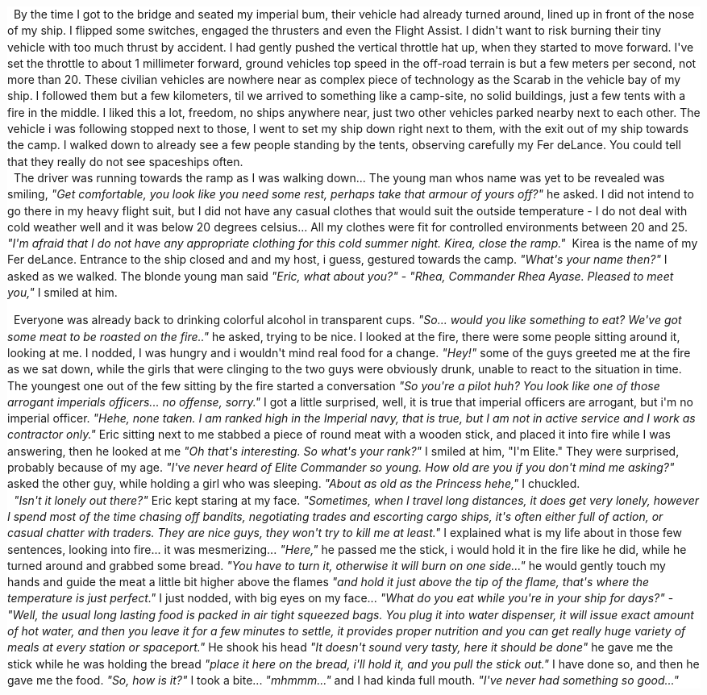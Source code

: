  &nbsp; By the time I got to the bridge and seated my imperial bum, their vehicle had already turned around, lined up in front of the nose of my ship. I flipped some switches, engaged the thrusters and even the Flight Assist. I didn't want to risk burning their tiny vehicle with too much thrust by accident. I had gently pushed the vertical throttle hat up, when they started to move forward. I've set the throttle to about 1 millimeter forward, ground vehicles top speed in the off-road terrain is but a few meters per second, not more than 20. These civilian vehicles are nowhere near as complex piece of technology as the Scarab in the vehicle bay of my ship. I followed them but a few kilometers, til we arrived to something like a camp-site, no solid buildings, just a few tents with a fire in the middle. I liked this a lot, freedom, no ships anywhere near, just two other vehicles parked nearby next to each other. The vehicle i was following stopped next to those, I went to set my ship down right next to them, with the exit out of my ship towards the camp. I walked down to already see a few people standing by the tents, observing carefully my Fer deLance. You could tell that they really do not see spaceships often.
<br /> &nbsp; The driver was running towards the ramp as I was walking down... The young man whos name was yet to be revealed was smiling, _"Get comfortable, you look like you need some rest, perhaps take that armour of yours off?"_ he asked. I did not intend to go there in my heavy flight suit, but I did not have any casual clothes that would suit the outside temperature - I do not deal with cold weather well and it was below 20 degrees celsius... All my clothes were fit for controlled environments between 20 and 25. _"I'm afraid that I do not have any appropriate clothing for this cold summer night. Kirea, close the ramp."_  Kirea is the name of my Fer deLance. Entrance to the ship closed and and my host, i guess, gestured towards the camp. _"What's your name then?"_ I asked as we walked. The blonde young man said _"Eric, what about you?"_ - _"Rhea, Commander Rhea Ayase. Pleased to meet you,"_ I smiled at him.

 &nbsp; Everyone was already back to drinking colorful alcohol in transparent cups. _"So... would you like something to eat? We've got some meat to be roasted on the fire.."_ he asked, trying to be nice. I looked at the fire, there were some people sitting around it, looking at me. I nodded, I was hungry and i wouldn't mind real food for a change. _"Hey!"_ some of the guys greeted me at the fire as we sat down, while the girls that were clinging to the two guys were obviously drunk, unable to react to the situation in time. The youngest one out of the few sitting by the fire started a conversation _"So you're a pilot huh? You look like one of those arrogant imperials officers... no offense, sorry."_ I got a little surprised, well, it is true that imperial officers are arrogant, but i'm no imperial officer. _"Hehe, none taken. I am ranked high in the Imperial navy, that is true, but I am not in active service and I work as contractor only."_ Eric sitting next to me stabbed a piece of round meat with a wooden stick, and placed it into fire while I was answering, then he looked at me _"Oh that's interesting. So what's your rank?"_ I smiled at him, "I'm Elite." They were surprised, probably because of my age. _"I've never heard of Elite Commander so young. How old are you if you don't mind me asking?"_ asked the other guy, while holding a girl who was sleeping. _"About as old as the Princess hehe,"_ I chuckled.
<br /> &nbsp; _"Isn't it lonely out there?"_ Eric kept staring at my face. _"Sometimes, when I travel long distances, it does get very lonely, however I spend most of the time chasing off bandits, negotiating trades and escorting cargo ships, it's often either full of action, or casual chatter with traders. They are nice guys, they won't try to kill me at least."_ I explained what is my life about in those few sentences, looking into fire... it was mesmerizing... _"Here,"_ he passed me the stick, i would hold it in the fire like he did, while he turned around and grabbed some bread. _"You have to turn it, otherwise it will burn on one side..."_ he would gently touch my hands and guide the meat a little bit higher above the flames _"and hold it just above the tip of the flame, that's where the temperature is just perfect."_ I just nodded, with big eyes on my face... _"What do you eat while you're in your ship for days?"_ - _"Well, the usual long lasting food is packed in air tight squeezed bags. You plug it into water dispenser, it will issue exact amount of hot water, and then you leave it for a few minutes to settle, it provides proper nutrition and you can get really huge variety of meals at every station or spaceport."_ He shook his head _"It doesn't sound very tasty, here it should be done"_ he gave me the stick while he was holding the bread _"place it here on the bread, i'll hold it, and you pull the stick out."_ I have done so, and then he gave me the food. _"So, how is it?"_ I took a bite... _"mhmmm..."_ and I had kinda full mouth. _"I've never had something so good..."_
